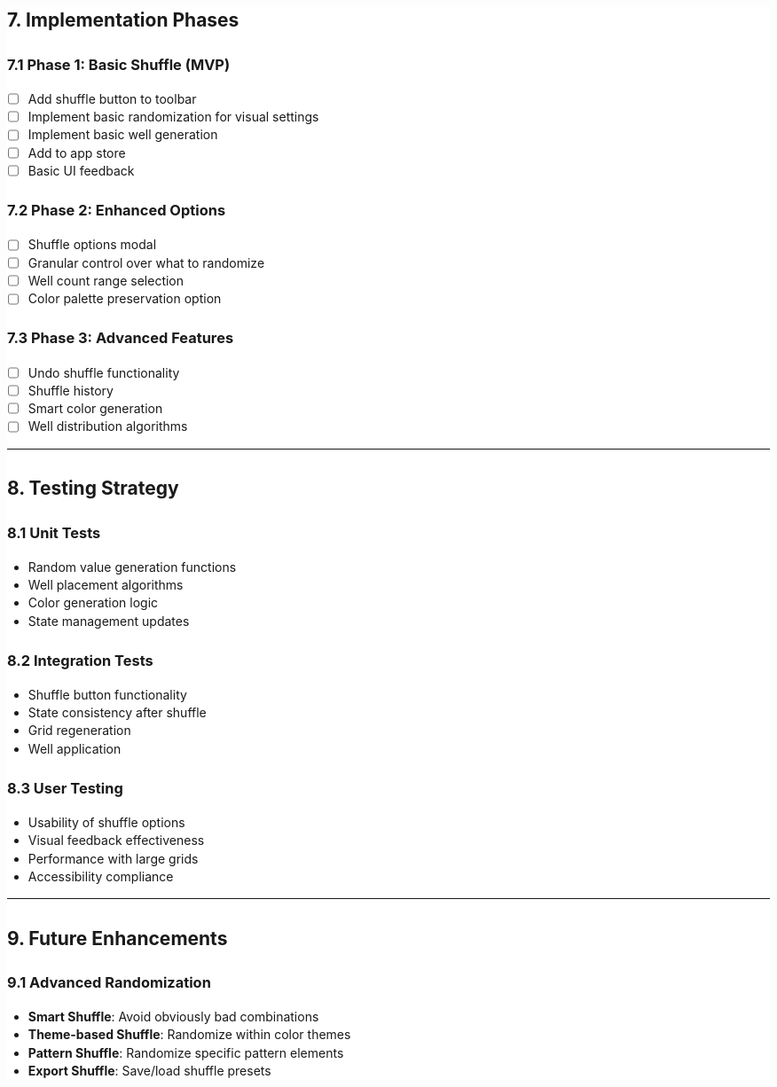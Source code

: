 ## 7. Implementation Phases

### 7.1 Phase 1: Basic Shuffle (MVP)
- [ ] Add shuffle button to toolbar
- [ ] Implement basic randomization for visual settings
- [ ] Implement basic well generation
- [ ] Add to app store
- [ ] Basic UI feedback

### 7.2 Phase 2: Enhanced Options
- [ ] Shuffle options modal
- [ ] Granular control over what to randomize
- [ ] Well count range selection
- [ ] Color palette preservation option

### 7.3 Phase 3: Advanced Features
- [ ] Undo shuffle functionality
- [ ] Shuffle history
- [ ] Smart color generation
- [ ] Well distribution algorithms

---

## 8. Testing Strategy

### 8.1 Unit Tests
- Random value generation functions
- Well placement algorithms
- Color generation logic
- State management updates

### 8.2 Integration Tests
- Shuffle button functionality
- State consistency after shuffle
- Grid regeneration
- Well application

### 8.3 User Testing
- Usability of shuffle options
- Visual feedback effectiveness
- Performance with large grids
- Accessibility compliance

---

## 9. Future Enhancements

### 9.1 Advanced Randomization
- **Smart Shuffle**: Avoid obviously bad combinations
- **Theme-based Shuffle**: Randomize within color themes
- **Pattern Shuffle**: Randomize specific pattern elements
- **Export Shuffle**: Save/load shuffle presets
